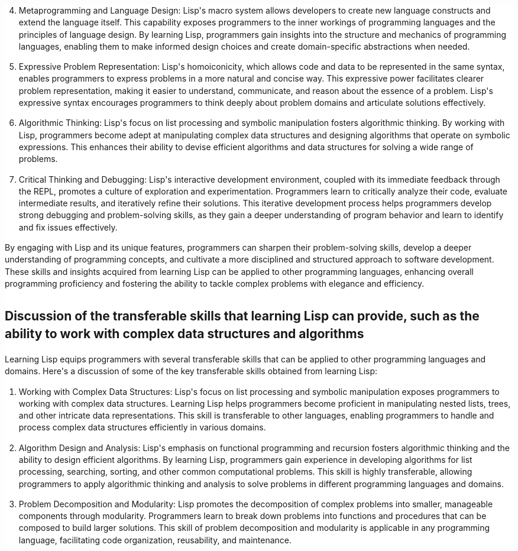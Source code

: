 4. Metaprogramming and Language Design: Lisp's macro system allows developers to create new language constructs and extend the language itself. This capability exposes programmers to the inner workings of programming languages and the principles of language design. By learning Lisp, programmers gain insights into the structure and mechanics of programming languages, enabling them to make informed design choices and create domain-specific abstractions when needed.

5. Expressive Problem Representation: Lisp's homoiconicity, which allows code and data to be represented in the same syntax, enables programmers to express problems in a more natural and concise way. This expressive power facilitates clearer problem representation, making it easier to understand, communicate, and reason about the essence of a problem. Lisp's expressive syntax encourages programmers to think deeply about problem domains and articulate solutions effectively.

6. Algorithmic Thinking: Lisp's focus on list processing and symbolic manipulation fosters algorithmic thinking. By working with Lisp, programmers become adept at manipulating complex data structures and designing algorithms that operate on symbolic expressions. This enhances their ability to devise efficient algorithms and data structures for solving a wide range of problems.

7. Critical Thinking and Debugging: Lisp's interactive development environment, coupled with its immediate feedback through the REPL, promotes a culture of exploration and experimentation. Programmers learn to critically analyze their code, evaluate intermediate results, and iteratively refine their solutions. This iterative development process helps programmers develop strong debugging and problem-solving skills, as they gain a deeper understanding of program behavior and learn to identify and fix issues effectively.

By engaging with Lisp and its unique features, programmers can sharpen their problem-solving skills, develop a deeper understanding of programming concepts, and cultivate a more disciplined and structured approach to software development. These skills and insights acquired from learning Lisp can be applied to other programming languages, enhancing overall programming proficiency and fostering the ability to tackle complex problems with elegance and efficiency.

## Discussion of the transferable skills that learning Lisp can provide, such as the ability to work with complex data structures and algorithms


Learning Lisp equips programmers with several transferable skills that can be applied to other programming languages and domains. Here's a discussion of some of the key transferable skills obtained from learning Lisp:

1. Working with Complex Data Structures: Lisp's focus on list processing and symbolic manipulation exposes programmers to working with complex data structures. Learning Lisp helps programmers become proficient in manipulating nested lists, trees, and other intricate data representations. This skill is transferable to other languages, enabling programmers to handle and process complex data structures efficiently in various domains.

2. Algorithm Design and Analysis: Lisp's emphasis on functional programming and recursion fosters algorithmic thinking and the ability to design efficient algorithms. By learning Lisp, programmers gain experience in developing algorithms for list processing, searching, sorting, and other common computational problems. This skill is highly transferable, allowing programmers to apply algorithmic thinking and analysis to solve problems in different programming languages and domains.

3. Problem Decomposition and Modularity: Lisp promotes the decomposition of complex problems into smaller, manageable components through modularity. Programmers learn to break down problems into functions and procedures that can be composed to build larger solutions. This skill of problem decomposition and modularity is applicable in any programming language, facilitating code organization, reusability, and maintenance.
